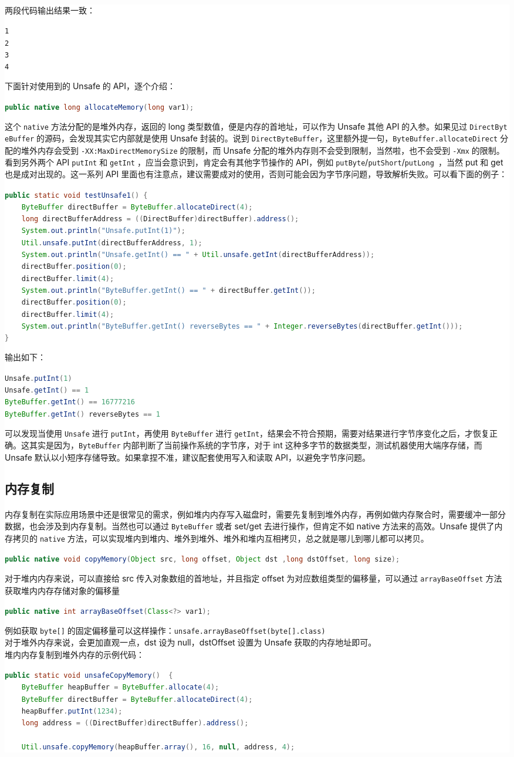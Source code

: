 两段代码输出结果一致：
```
1
2
3
4
```
下面针对使用到的 Unsafe 的 API，逐个介绍：
```java
public native long allocateMemory(long var1);
```
这个 `native` 方法分配的是堆外内存，返回的 long 类型数值，便是内存的首地址，可以作为 Unsafe 其他 API 的入参。如果见过 `DirectByteBuffer` 的源码，会发现其实它内部就是使用 Unsafe 封装的。说到 `DirectByteBuffer`，这里额外提一句，`ByteBuffer.allocateDirect` 分配的堆外内存会受到 `-XX:MaxDirectMemorySize` 的限制，而 Unsafe 分配的堆外内存则不会受到限制，当然啦，也不会受到 `-Xmx` 的限制。<br />看到另外两个 API `putInt` 和 `getInt` ，应当会意识到，肯定会有其他字节操作的 API，例如 `putByte`/`putShort`/`putLong `，当然 put 和 get 也是成对出现的。这一系列 API 里面也有注意点，建议需要成对的使用，否则可能会因为字节序问题，导致解析失败。可以看下面的例子：
```java
public static void testUnsafe1() {
    ByteBuffer directBuffer = ByteBuffer.allocateDirect(4);
    long directBufferAddress = ((DirectBuffer)directBuffer).address();
    System.out.println("Unsafe.putInt(1)");
    Util.unsafe.putInt(directBufferAddress, 1);
    System.out.println("Unsafe.getInt() == " + Util.unsafe.getInt(directBufferAddress));
    directBuffer.position(0);
    directBuffer.limit(4);
    System.out.println("ByteBuffer.getInt() == " + directBuffer.getInt());
    directBuffer.position(0);
    directBuffer.limit(4);
    System.out.println("ByteBuffer.getInt() reverseBytes == " + Integer.reverseBytes(directBuffer.getInt()));
}
```
输出如下：
```java
Unsafe.putInt(1)
Unsafe.getInt() == 1
ByteBuffer.getInt() == 16777216
ByteBuffer.getInt() reverseBytes == 1
```
可以发现当使用 `Unsafe` 进行 `putInt`，再使用 `ByteBuffer` 进行 `getInt`，结果会不符合预期，需要对结果进行字节序变化之后，才恢复正确。这其实是因为，`ByteBuffer` 内部判断了当前操作系统的字节序，对于 int 这种多字节的数据类型，测试机器使用大端序存储，而 Unsafe 默认以小短序存储导致。如果拿捏不准，建议配套使用写入和读取 API，以避免字节序问题。
<a name="X6zLb"></a>
## 内存复制
内存复制在实际应用场景中还是很常见的需求，例如堆内内存写入磁盘时，需要先复制到堆外内存，再例如做内存聚合时，需要缓冲一部分数据，也会涉及到内存复制。当然也可以通过 `ByteBuffer` 或者 set/get 去进行操作，但肯定不如 native 方法来的高效。Unsafe 提供了内存拷贝的 `native` 方法，可以实现堆内到堆内、堆外到堆外、堆外和堆内互相拷贝，总之就是哪儿到哪儿都可以拷贝。
```java
public native void copyMemory(Object src, long offset, Object dst ,long dstOffset, long size);
```
对于堆内内存来说，可以直接给 src 传入对象数组的首地址，并且指定 offset 为对应数组类型的偏移量，可以通过 `arrayBaseOffset` 方法获取堆内内存存储对象的偏移量
```java
public native int arrayBaseOffset(Class<?> var1);
```
例如获取 `byte[]` 的固定偏移量可以这样操作：`unsafe.arrayBaseOffset(byte[].class)`<br />对于堆外内存来说，会更加直观一点，dst 设为 null，dstOffset 设置为 Unsafe 获取的内存地址即可。<br />堆内内存复制到堆外内存的示例代码：
```java
public static void unsafeCopyMemory()  {
    ByteBuffer heapBuffer = ByteBuffer.allocate(4);
    ByteBuffer directBuffer = ByteBuffer.allocateDirect(4);
    heapBuffer.putInt(1234);
    long address = ((DirectBuffer)directBuffer).address();

    Util.unsafe.copyMemory(heapBuffer.array(), 16, null, address, 4);

```